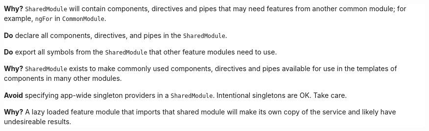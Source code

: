 
</div>



<div class="s-why">



**Why?** `SharedModule` will contain components, directives and pipes 
that may need features from another common module; for example, 
`ngFor` in `CommonModule`.


</div>



<div class="s-rule do">



**Do** declare all components, directives, and pipes in the `SharedModule`.


</div>



<div class="s-rule do">



**Do** export all symbols from the `SharedModule` that other feature modules need to use.  


</div>



<div class="s-why">



**Why?** `SharedModule` exists to make commonly used components, directives and pipes available for use in the templates of components in many other modules.


</div>



<div class="s-rule avoid">



**Avoid** specifying app-wide singleton providers in a `SharedModule`. Intentional singletons are OK. Take care.


</div>



<div class="s-why">



**Why?** A lazy loaded feature module that imports that shared module will make its own copy of the service and likely have undesireable results.


</div>

